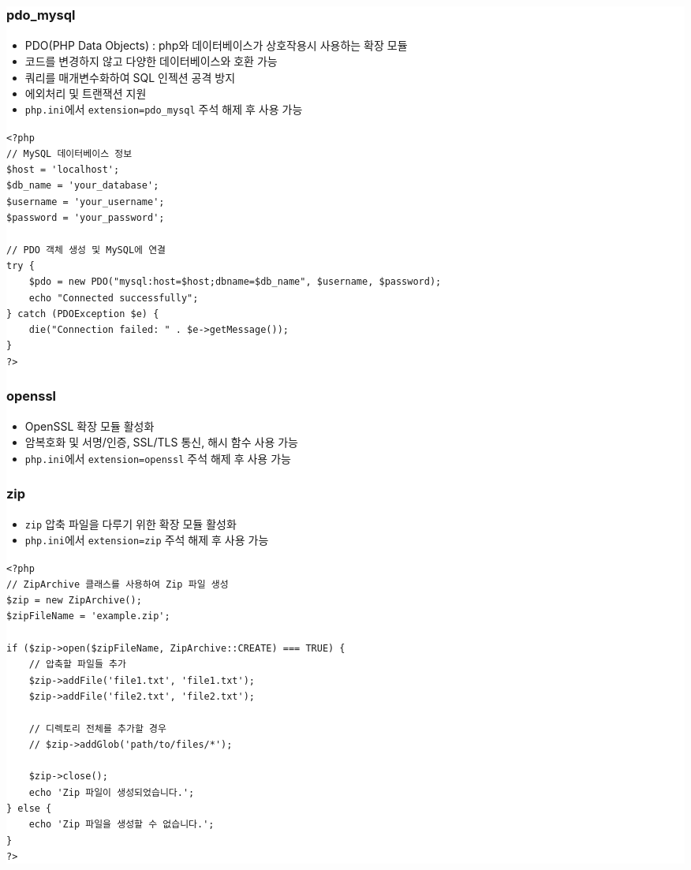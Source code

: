### pdo_mysql

- PDO(PHP Data Objects) : php와 데이터베이스가 상호작용시 사용하는 확장 모듈
- 코드를 변경하지 않고 다양한 데이터베이스와 호환 가능
- 쿼리를 매개변수화하여 SQL 인젝션 공격 방지
- 에외처리 및 트랜잭션 지원
- `php.ini`에서 `extension=pdo_mysql` 주석 해제 후 사용 가능

```
<?php
// MySQL 데이터베이스 정보
$host = 'localhost';
$db_name = 'your_database';
$username = 'your_username';
$password = 'your_password';

// PDO 객체 생성 및 MySQL에 연결
try {
    $pdo = new PDO("mysql:host=$host;dbname=$db_name", $username, $password);
    echo "Connected successfully";
} catch (PDOException $e) {
    die("Connection failed: " . $e->getMessage());
}
?>
```

### openssl

- OpenSSL 확장 모듈 활성화
- 암복호화 및 서명/인증, SSL/TLS 통신, 해시 함수 사용 가능
- `php.ini`에서 `extension=openssl` 주석 해제 후 사용 가능

### zip

- `zip` 압축 파일을 다루기 위한 확장 모듈 활성화
- `php.ini`에서 `extension=zip` 주석 해제 후 사용 가능

```
<?php
// ZipArchive 클래스를 사용하여 Zip 파일 생성
$zip = new ZipArchive();
$zipFileName = 'example.zip';

if ($zip->open($zipFileName, ZipArchive::CREATE) === TRUE) {
    // 압축할 파일들 추가
    $zip->addFile('file1.txt', 'file1.txt');
    $zip->addFile('file2.txt', 'file2.txt');

    // 디렉토리 전체를 추가할 경우
    // $zip->addGlob('path/to/files/*');

    $zip->close();
    echo 'Zip 파일이 생성되었습니다.';
} else {
    echo 'Zip 파일을 생성할 수 없습니다.';
}
?>
```
